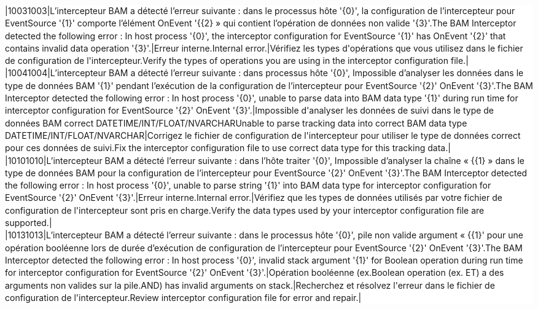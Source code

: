 |<span data-ttu-id="f50b5-118">1003</span><span class="sxs-lookup"><span data-stu-id="f50b5-118">1003</span></span>|<span data-ttu-id="f50b5-119">L’intercepteur BAM a détecté l’erreur suivante : dans le processus hôte '{0}', la configuration de l’intercepteur pour EventSource '{1}' comporte l’élément OnEvent '{{2} » qui contient l’opération de données non valide '{3}'.</span><span class="sxs-lookup"><span data-stu-id="f50b5-119">The BAM Interceptor detected the following error : In host process '{0}', the interceptor configuration for EventSource '{1}' has OnEvent '{2}' that contains invalid data operation '{3}'.</span></span>|<span data-ttu-id="f50b5-120">Erreur interne.</span><span class="sxs-lookup"><span data-stu-id="f50b5-120">Internal error.</span></span>|<span data-ttu-id="f50b5-121">Vérifiez les types d'opérations que vous utilisez dans le fichier de configuration de l'intercepteur.</span><span class="sxs-lookup"><span data-stu-id="f50b5-121">Verify the types of operations you are using in the interceptor configuration file.</span></span>|  
|<span data-ttu-id="f50b5-122">1004</span><span class="sxs-lookup"><span data-stu-id="f50b5-122">1004</span></span>|<span data-ttu-id="f50b5-123">L’intercepteur BAM a détecté l’erreur suivante : dans processus hôte '{0}', Impossible d’analyser les données dans le type de données BAM '{1}' pendant l’exécution de la configuration de l’intercepteur pour EventSource '{2}' OnEvent '{3}'.</span><span class="sxs-lookup"><span data-stu-id="f50b5-123">The BAM Interceptor detected the following error : In host process '{0}', unable to parse data into BAM data type '{1}' during run time for interceptor configuration for EventSource '{2}' OnEvent '{3}'.</span></span>|<span data-ttu-id="f50b5-124">Impossible d'analyser les données de suivi dans le type de données BAM correct DATETIME/INT/FLOAT/NVARCHAR</span><span class="sxs-lookup"><span data-stu-id="f50b5-124">Unable to parse tracking data into correct BAM data type DATETIME/INT/FLOAT/NVARCHAR</span></span>|<span data-ttu-id="f50b5-125">Corrigez le fichier de configuration de l'intercepteur pour utiliser le type de données correct pour ces données de suivi.</span><span class="sxs-lookup"><span data-stu-id="f50b5-125">Fix the interceptor configuration file to use correct data type for this tracking data.</span></span>|  
|<span data-ttu-id="f50b5-126">1010</span><span class="sxs-lookup"><span data-stu-id="f50b5-126">1010</span></span>|<span data-ttu-id="f50b5-127">L’intercepteur BAM a détecté l’erreur suivante : dans l’hôte traiter '{0}', Impossible d’analyser la chaîne « {{1} » dans le type de données BAM pour la configuration de l’intercepteur pour EventSource '{2}' OnEvent '{3}'.</span><span class="sxs-lookup"><span data-stu-id="f50b5-127">The BAM Interceptor detected the following error : In host process '{0}', unable to parse string '{1}' into BAM data type for interceptor configuration for EventSource '{2}' OnEvent '{3}'.</span></span>|<span data-ttu-id="f50b5-128">Erreur interne.</span><span class="sxs-lookup"><span data-stu-id="f50b5-128">Internal error.</span></span>|<span data-ttu-id="f50b5-129">Vérifiez que les types de données utilisés par votre fichier de configuration de l'intercepteur sont pris en charge.</span><span class="sxs-lookup"><span data-stu-id="f50b5-129">Verify the data types used by your interceptor configuration file are supported.</span></span>|  
|<span data-ttu-id="f50b5-130">1013</span><span class="sxs-lookup"><span data-stu-id="f50b5-130">1013</span></span>|<span data-ttu-id="f50b5-131">L’intercepteur BAM a détecté l’erreur suivante : dans le processus hôte '{0}', pile non valide argument « {{1}' pour une opération booléenne lors de durée d’exécution de configuration de l’intercepteur pour EventSource '{2}' OnEvent '{3}'.</span><span class="sxs-lookup"><span data-stu-id="f50b5-131">The BAM Interceptor detected the following error : In host process '{0}', invalid stack argument '{1}' for Boolean operation during run time for interceptor configuration for EventSource '{2}' OnEvent '{3}'.</span></span>|<span data-ttu-id="f50b5-132">Opération booléenne (ex.</span><span class="sxs-lookup"><span data-stu-id="f50b5-132">Boolean operation (ex.</span></span> <span data-ttu-id="f50b5-133">ET) a des arguments non valides sur la pile.</span><span class="sxs-lookup"><span data-stu-id="f50b5-133">AND) has invalid arguments on stack.</span></span>|<span data-ttu-id="f50b5-134">Recherchez et résolvez l'erreur dans le fichier de configuration de l'intercepteur.</span><span class="sxs-lookup"><span data-stu-id="f50b5-134">Review interceptor configuration file for error and repair.</span></span>|  